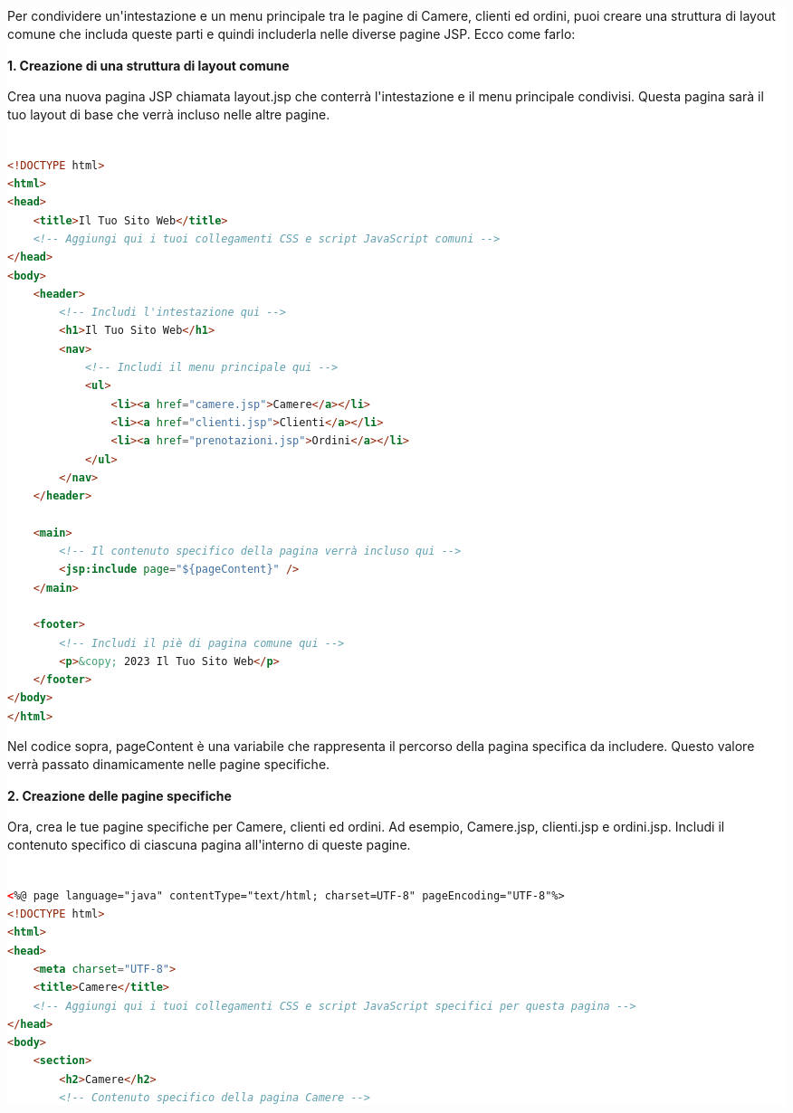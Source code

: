 Per condividere un'intestazione e un menu principale tra le pagine di Camere, clienti ed ordini, puoi creare una struttura di layout comune che includa queste parti e quindi includerla nelle diverse pagine JSP. Ecco come farlo:

**1. Creazione di una struttura di layout comune**

Crea una nuova pagina JSP chiamata layout.jsp che conterrà l'intestazione e il menu principale condivisi. Questa pagina sarà il tuo layout di base che verrà incluso nelle altre pagine.

```html

<!DOCTYPE html>
<html>
<head>
    <title>Il Tuo Sito Web</title>
    <!-- Aggiungi qui i tuoi collegamenti CSS e script JavaScript comuni -->
</head>
<body>
    <header>
        <!-- Includi l'intestazione qui -->
        <h1>Il Tuo Sito Web</h1>
        <nav>
            <!-- Includi il menu principale qui -->
            <ul>
                <li><a href="camere.jsp">Camere</a></li>
                <li><a href="clienti.jsp">Clienti</a></li>
                <li><a href="prenotazioni.jsp">Ordini</a></li>
            </ul>
        </nav>
    </header>

    <main>
        <!-- Il contenuto specifico della pagina verrà incluso qui -->
        <jsp:include page="${pageContent}" />
    </main>

    <footer>
        <!-- Includi il piè di pagina comune qui -->
        <p>&copy; 2023 Il Tuo Sito Web</p>
    </footer>
</body>
</html>

```

Nel codice sopra, pageContent è una variabile che rappresenta il percorso della pagina specifica da includere. Questo valore verrà passato dinamicamente nelle pagine specifiche.

**2. Creazione delle pagine specifiche**

Ora, crea le tue pagine specifiche per Camere, clienti ed ordini. Ad esempio, Camere.jsp, clienti.jsp e ordini.jsp. Includi il contenuto specifico di ciascuna pagina all'interno di queste pagine.

```html

<%@ page language="java" contentType="text/html; charset=UTF-8" pageEncoding="UTF-8"%>
<!DOCTYPE html>
<html>
<head>
    <meta charset="UTF-8">
    <title>Camere</title>
    <!-- Aggiungi qui i tuoi collegamenti CSS e script JavaScript specifici per questa pagina -->
</head>
<body>
    <section>
        <h2>Camere</h2>
        <!-- Contenuto specifico della pagina Camere -->
```